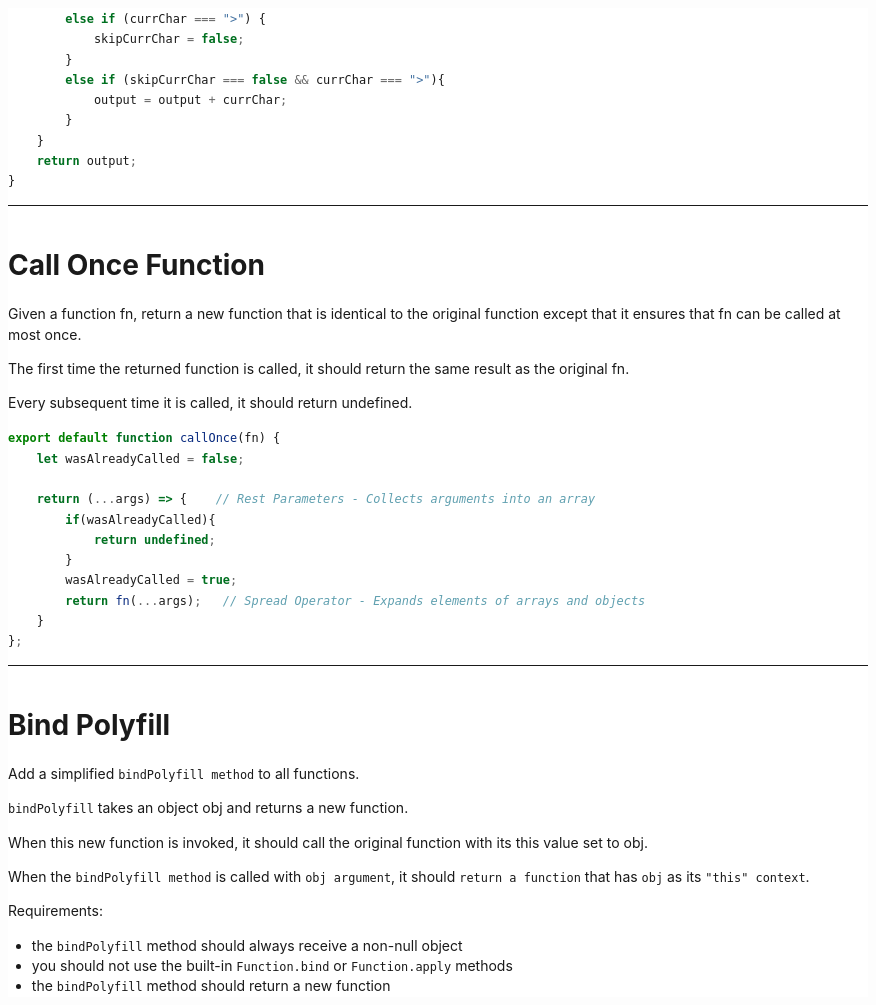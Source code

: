 ```javascript
        else if (currChar === ">") {
            skipCurrChar = false;
        }
        else if (skipCurrChar === false && currChar === ">"){
            output = output + currChar;
        }
    }
    return output;
}
```

-------------------------------------------------------

# Call Once Function

Given a function fn, return a new function that is identical to the original function except that it ensures that fn can be called at most once.

The first time the returned function is called, it should return the same result as the original fn.

Every subsequent time it is called, it should return undefined.

```javascript
export default function callOnce(fn) {
    let wasAlreadyCalled = false;

    return (...args) => {    // Rest Parameters - Collects arguments into an array
        if(wasAlreadyCalled){
            return undefined;
        }
        wasAlreadyCalled = true;        
        return fn(...args);   // Spread Operator - Expands elements of arrays and objects
    }
};
```

-------------------------------------------------------

# Bind Polyfill

Add a simplified `bindPolyfill method` to all functions.

`bindPolyfill` takes an object obj and returns a new function.

When this new function is invoked, it should call the original function with its this value set to obj.

When the `bindPolyfill method` is called with `obj argument`, it should `return a function` that has `obj` as its `"this" context`.

Requirements:
- the `bindPolyfill` method should always receive a non-null object
- you should not use the built-in `Function.bind` or `Function.apply` methods
- the `bindPolyfill` method should return a new function
